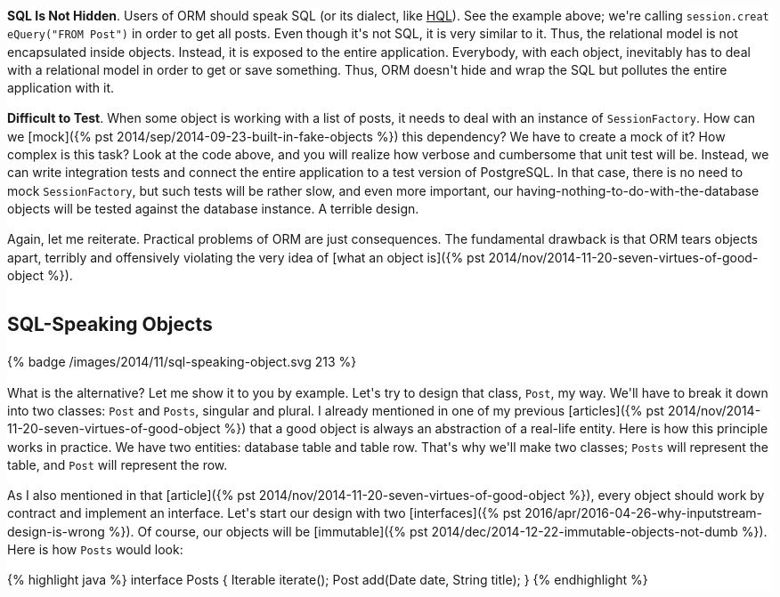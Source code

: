 **SQL Is Not Hidden**.
Users of ORM should speak SQL
(or its dialect, like [HQL](https://docs.jboss.org/hibernate/orm/3.3/reference/en/html/queryhql.html)).
See the example above; we're calling `session.createQuery("FROM Post")` in order
to get all posts. Even though it's not SQL, it is very similar to it. Thus,
the relational model is not encapsulated inside objects. Instead, it is exposed
to the entire application. Everybody, with each object, inevitably has to
deal with a relational model in order to get or save something. Thus,
ORM doesn't hide and wrap the SQL but pollutes the entire application with it.

**Difficult to Test**.
When some object is working with a list of posts, it needs to deal with an
instance of `SessionFactory`. How can we
[mock]({% pst 2014/sep/2014-09-23-built-in-fake-objects %}) this dependency? We have to
create a mock of it? How complex is this task? Look at the code above, and you
will realize how verbose and cumbersome that unit test will be. Instead,
we can write integration tests and connect the entire application to a test
version of PostgreSQL. In that case, there is no need to mock `SessionFactory`,
but such tests will be rather slow, and even more important, our
having-nothing-to-do-with-the-database objects will be tested against
the database instance. A terrible design.

Again, let me reiterate. Practical problems of ORM are just consequences. The
fundamental drawback is that ORM tears objects apart, terribly and offensively
violating the very idea of [what an object is]({% pst 2014/nov/2014-11-20-seven-virtues-of-good-object %}).

## SQL-Speaking Objects

{% badge /images/2014/11/sql-speaking-object.svg 213 %}

What is the alternative? Let me show it to you by example. Let's try to design that
class, `Post`, my way. We'll have to break it down into two classes: `Post`
and `Posts`, singular and plural. I already mentioned in one of my previous
[articles]({% pst 2014/nov/2014-11-20-seven-virtues-of-good-object %}) that
a good object is always an abstraction of a real-life entity. Here is how
this principle works in practice. We have two entities: database table
and table row. That's why we'll make two classes; `Posts` will represent the
table, and `Post` will represent the row.

As I also mentioned in that [article]({% pst 2014/nov/2014-11-20-seven-virtues-of-good-object %}),
every object should work by contract
and implement an interface. Let's start our design with two
[interfaces]({% pst 2016/apr/2016-04-26-why-inputstream-design-is-wrong %}).
Of course, our objects will be
[immutable]({% pst 2014/dec/2014-12-22-immutable-objects-not-dumb %}).
Here is how `Posts` would look:

{% highlight java %}
interface Posts {
  Iterable<Post> iterate();
  Post add(Date date, String title);
}
{% endhighlight %}
